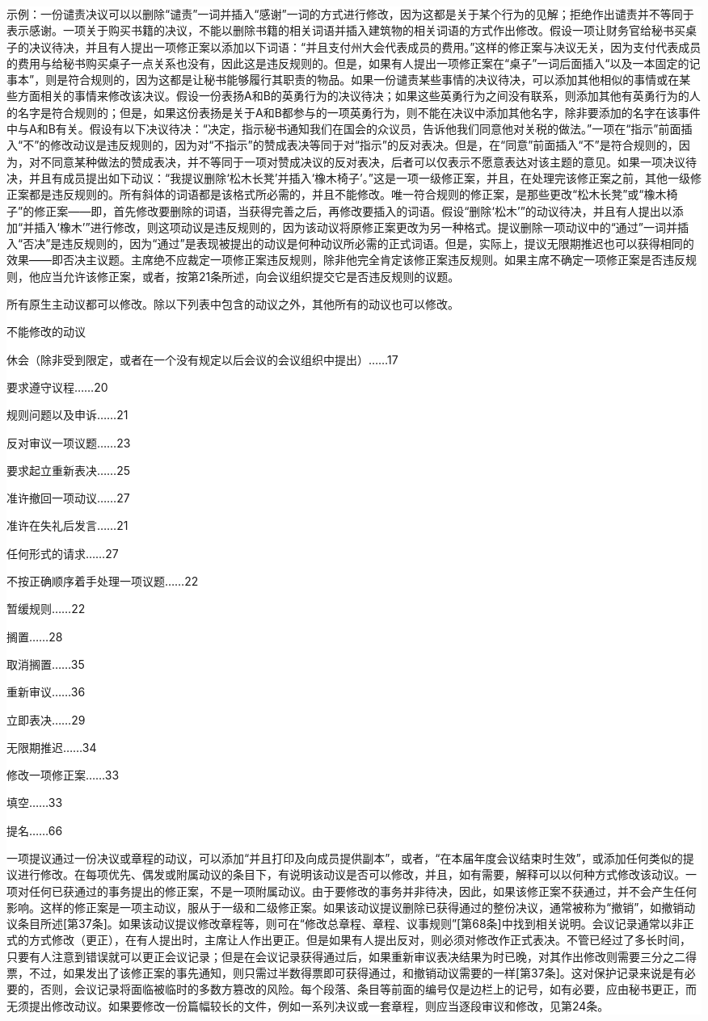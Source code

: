 示例：一份谴责决议可以以删除“谴责”一词并插入“感谢”一词的方式进行修改，因为这都是关于某个行为的见解；拒绝作出谴责并不等同于表示感谢。一项关于购买书籍的决议，不能以删除书籍的相关词语并插入建筑物的相关词语的方式作出修改。假设一项让财务官给秘书买桌子的决议待决，并且有人提出一项修正案以添加以下词语：“并且支付州大会代表成员的费用。”这样的修正案与决议无关，因为支付代表成员的费用与给秘书购买桌子一点关系也没有，因此这是违反规则的。但是，如果有人提出一项修正案在“桌子”一词后面插入“以及一本固定的记事本”，则是符合规则的，因为这都是让秘书能够履行其职责的物品。如果一份谴责某些事情的决议待决，可以添加其他相似的事情或在某些方面相关的事情来修改该决议。假设一份表扬A和B的英勇行为的决议待决；如果这些英勇行为之间没有联系，则添加其他有英勇行为的人的名字是符合规则的；但是，如果这份表扬是关于A和B都参与的一项英勇行为，则不能在决议中添加其他名字，除非要添加的名字在该事件中与A和B有关。假设有以下决议待决：“决定，指示秘书通知我们在国会的众议员，告诉他我们同意他对关税的做法。”一项在“指示”前面插入“不”的修改动议是违反规则的，因为对“不指示”的赞成表决等同于对“指示”的反对表决。但是，在“同意”前面插入“不”是符合规则的，因为，对不同意某种做法的赞成表决，并不等同于一项对赞成决议的反对表决，后者可以仅表示不愿意表达对该主题的意见。如果一项决议待决，并且有成员提出如下动议：“我提议删除‘松木长凳’并插入‘橡木椅子’。”这是一项一级修正案，并且，在处理完该修正案之前，其他一级修正案都是违反规则的。所有斜体的词语都是该格式所必需的，并且不能修改。唯一符合规则的修正案，是那些更改“松木长凳”或“橡木椅子”的修正案——即，首先修改要删除的词语，当获得完善之后，再修改要插入的词语。假设“删除‘松木’”的动议待决，并且有人提出以添加“并插入‘橡木’”进行修改，则这项动议是违反规则的，因为该动议将原修正案更改为另一种格式。提议删除一项动议中的“通过”一词并插入“否决”是违反规则的，因为“通过”是表现被提出的动议是何种动议所必需的正式词语。但是，实际上，提议无限期推迟也可以获得相同的效果——即否决主议题。主席绝不应裁定一项修正案违反规则，除非他完全肯定该修正案违反规则。如果主席不确定一项修正案是否违反规则，他应当允许该修正案，或者，按第21条所述，向会议组织提交它是否违反规则的议题。

所有原生主动议都可以修改。除以下列表中包含的动议之外，其他所有的动议也可以修改。

不能修改的动议

休会（除非受到限定，或者在一个没有规定以后会议的会议组织中提出）……17

要求遵守议程……20

规则问题以及申诉……21

反对审议一项议题……23

要求起立重新表决……25

准许撤回一项动议……27

准许在失礼后发言……21

任何形式的请求……27

不按正确顺序着手处理一项议题……22

暂缓规则……22

搁置……28

取消搁置……35

重新审议……36

立即表决……29

无限期推迟……34

修改一项修正案……33

填空……33

提名……66



一项提议通过一份决议或章程的动议，可以添加“并且打印及向成员提供副本”，或者，“在本届年度会议结束时生效”，或添加任何类似的提议进行修改。在每项优先、偶发或附属动议的条目下，有说明该动议是否可以修改，并且，如有需要，解释可以以何种方式修改该动议。一项对任何已获通过的事务提出的修正案，不是一项附属动议。由于要修改的事务并非待决，因此，如果该修正案不获通过，并不会产生任何影响。这样的修正案是一项主动议，服从于一级和二级修正案。如果该动议提议删除已获得通过的整份决议，通常被称为“撤销”，如撤销动议条目所述[第37条]。如果该动议提议修改章程等，则可在“修改总章程、章程、议事规则”[第68条]中找到相关说明。会议记录通常以非正式的方式修改（更正），在有人提出时，主席让人作出更正。但是如果有人提出反对，则必须对修改作正式表决。不管已经过了多长时间，只要有人注意到错误就可以更正会议记录；但是在会议记录获得通过后，如果重新审议表决结果为时已晚，对其作出修改则需要三分之二得票，不过，如果发出了该修正案的事先通知，则只需过半数得票即可获得通过，和撤销动议需要的一样[第37条]。这对保护记录来说是有必要的，否则，会议记录将面临被临时的多数方篡改的风险。每个段落、条目等前面的编号仅是边栏上的记号，如有必要，应由秘书更正，而无须提出修改动议。如果要修改一份篇幅较长的文件，例如一系列决议或一套章程，则应当逐段审议和修改，见第24条。
